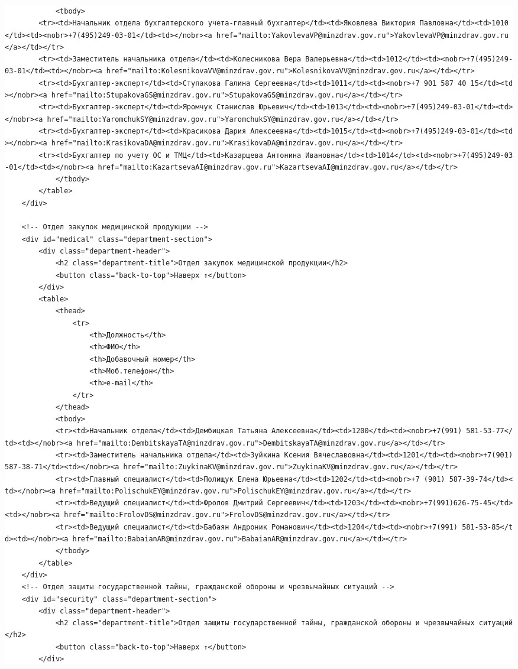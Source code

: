                 <tbody>
			<tr><td>Начальник отдела бухгалтерского учета-главный бухгалтер</td><td>Яковлева Виктория Павловна</td><td>1010</td><td><nobr>+7(495)249-03-01</td><td></nobr><a href="mailto:YakovlevaVP@minzdrav.gov.ru">YakovlevaVP@minzdrav.gov.ru</a></td></tr>
			<tr><td>Заместитель начальника отдела</td><td>Колесникова Вера Валерьевна</td><td>1012</td><td><nobr>+7(495)249-03-01</td><td></nobr><a href="mailto:KolesnikovaVV@minzdrav.gov.ru">KolesnikovaVV@minzdrav.gov.ru</a></td></tr>
			<tr><td>Бухгалтер-эксперт</td><td>Ступакова Галина Сергеевна</td><td>1011</td><td><nobr>+7 901 587 40 15</td><td></nobr><a href="mailto:StupakovaGS@minzdrav.gov.ru">StupakovaGS@minzdrav.gov.ru</a></td></tr>
			<tr><td>Бухгалтер-эксперт</td><td>Яромчук Станислав Юрьевич</td><td>1013</td><td><nobr>+7(495)249-03-01</td><td></nobr><a href="mailto:YaromchukSY@minzdrav.gov.ru">YaromchukSY@minzdrav.gov.ru</a></td></tr>
			<tr><td>Бухгалтер-эксперт</td><td>Красикова Дария Алексеевна</td><td>1015</td><td><nobr>+7(495)249-03-01</td><td></nobr><a href="mailto:KrasikovaDA@minzdrav.gov.ru">KrasikovaDA@minzdrav.gov.ru</a></td></tr>
			<tr><td>Бухгалтер по учету ОС и ТМЦ</td><td>Казарцева Антонина Ивановна</td><td>1014</td><td><nobr>+7(495)249-03-01</td><td></nobr><a href="mailto:KazartsevaAI@minzdrav.gov.ru">KazartsevaAI@minzdrav.gov.ru</a></td></tr>
                </tbody>
            </table>
        </div>
		
		<!-- Отдел закупок медицинской продукции -->
        <div id="medical" class="department-section">
            <div class="department-header">
                <h2 class="department-title">Отдел закупок медицинской продукции</h2>
                <button class="back-to-top">Наверх ↑</button>
            </div>
            <table>
                <thead>
                    <tr>
                        <th>Должность</th>
                        <th>ФИО</th>
                        <th>Добавочный номер</th>
                        <th>Моб.телефон</th>
                        <th>e-mail</th>
                    </tr>
                </thead>
                <tbody>
				<tr><td>Начальник отдела</td><td>Дембицкая Татьяна Алексеевна</td><td>1200</td><td><nobr>+7(991) 581-53-77</td><td></nobr><a href="mailto:DembitskayaTA@minzdrav.gov.ru">DembitskayaTA@minzdrav.gov.ru</a></td></tr>
				<tr><td>Заместитель начальника отдела</td><td>Зуйкина Ксения Вячеславовна</td><td>1201</td><td><nobr>+7(901)587-38-71</td><td></nobr><a href="mailto:ZuykinaKV@minzdrav.gov.ru">ZuykinaKV@minzdrav.gov.ru</a></td></tr>
				<tr><td>Главный специалист</td><td>Полищук Елена Юрьевна</td><td>1202</td><td><nobr>+7 (901) 587-39-74</td><td></nobr><a href="mailto:PolischukEY@minzdrav.gov.ru">PolischukEY@minzdrav.gov.ru</a></td></tr>
				<tr><td>Ведущий специалист</td><td>Фролов Дмитрий Сергеевич</td><td>1203</td><td><nobr>+7(991)626-75-45</td><td></nobr><a href="mailto:FrolovDS@minzdrav.gov.ru">FrolovDS@minzdrav.gov.ru</a></td></tr>
				<tr><td>Ведущий специалист</td><td>Бабаян Андроник Романович</td><td>1204</td><td><nobr>+7(991) 581-53-85</td><td></nobr><a href="mailto:BabaianAR@minzdrav.gov.ru">BabaianAR@minzdrav.gov.ru</a></td></tr>
                </tbody>
            </table>
        </div>
		<!-- Отдел защиты государственной тайны, гражданской обороны и чрезвычайных ситуаций -->
        <div id="security" class="department-section">
            <div class="department-header">
                <h2 class="department-title">Отдел защиты государственной тайны, гражданской обороны и чрезвычайных ситуаций</h2>
                <button class="back-to-top">Наверх ↑</button>
            </div>